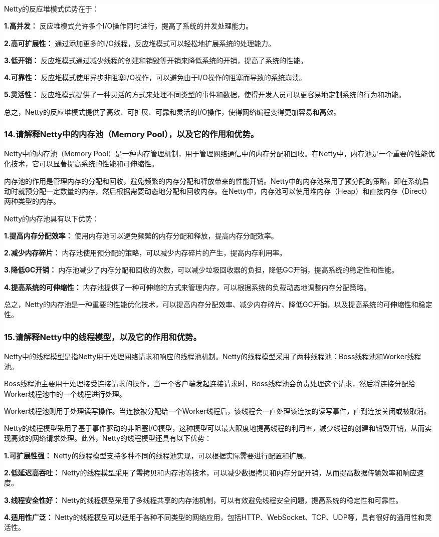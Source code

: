 Netty的反应堆模式优势在于：

**1.高并发：** 反应堆模式允许多个I/O操作同时进行，提高了系统的并发处理能力。

**2.高可扩展性：** 通过添加更多的I/O线程，反应堆模式可以轻松地扩展系统的处理能力。

**3.低开销：** 反应堆模式通过减少线程的创建和销毁等开销来降低系统的开销，提高了系统的性能。

**4.可靠性：** 反应堆模式使用异步非阻塞I/O操作，可以避免由于I/O操作的阻塞而导致的系统崩溃。

**5.灵活性：** 反应堆模式提供了一种灵活的方式来处理不同类型的事件和数据，使得开发人员可以更容易地定制系统的行为和功能。

总之，Netty的反应堆模式提供了高效、可扩展、可靠和灵活的I/O操作，使得网络编程变得更加容易和高效。

### 14.请解释Netty中的内存池（Memory Pool），以及它的作用和优势。

Netty中的内存池（Memory Pool）是一种内存管理机制，用于管理网络通信中的内存分配和回收。在Netty中，内存池是一个重要的性能优化技术，它可以显著提高系统的性能和可伸缩性。

内存池的作用是管理内存的分配和回收，避免频繁的内存分配和释放带来的性能开销。Netty中的内存池采用了预分配的策略，即在系统启动时就预分配一定数量的内存，然后根据需要动态地分配和回收内存。在Netty中，内存池可以使用堆内存（Heap）和直接内存（Direct）两种类型的内存。

Netty的内存池具有以下优势：

**1.提高内存分配效率：** 使用内存池可以避免频繁的内存分配和释放，提高内存分配效率。

**2.减少内存碎片：** 内存池使用预分配的策略，可以减少内存碎片的产生，提高内存利用率。

**3.降低GC开销：** 内存池减少了内存分配和回收的次数，可以减少垃圾回收器的负担，降低GC开销，提高系统的稳定性和性能。

**4.提高系统的可伸缩性：** 内存池提供了一种可伸缩的方式来管理内存，可以根据系统的负载动态地调整内存分配策略。

总之，Netty的内存池是一种重要的性能优化技术，可以提高内存分配效率、减少内存碎片、降低GC开销，以及提高系统的可伸缩性和稳定性。

### 15.请解释Netty中的线程模型，以及它的作用和优势。

Netty中的线程模型是指Netty用于处理网络请求和响应的线程池机制。Netty的线程模型采用了两种线程池：Boss线程池和Worker线程池。

Boss线程池主要用于处理接受连接请求的操作。当一个客户端发起连接请求时，Boss线程池会负责处理这个请求，然后将连接分配给Worker线程池中的一个线程进行处理。

Worker线程池则用于处理读写操作。当连接被分配给一个Worker线程后，该线程会一直处理该连接的读写事件，直到连接关闭或被取消。

Netty的线程模型采用了基于事件驱动的非阻塞I/O模型，这种模型可以最大限度地提高线程的利用率，减少线程的创建和销毁开销，从而实现高效的网络请求处理。此外，Netty的线程模型还具有以下优势：

**1.可扩展性强：** Netty的线程模型支持多种不同的线程池实现，可以根据实际需要进行配置和扩展。

**2.低延迟高吞吐：** Netty的线程模型采用了零拷贝和内存池等技术，可以减少数据拷贝和内存分配开销，从而提高数据传输效率和响应速度。

**3.线程安全性好：** Netty的线程模型采用了多线程共享的内存池机制，可以有效避免线程安全问题，提高系统的稳定性和可靠性。

**4.适用性广泛：** Netty的线程模型可以适用于各种不同类型的网络应用，包括HTTP、WebSocket、TCP、UDP等，具有很好的通用性和灵活性。